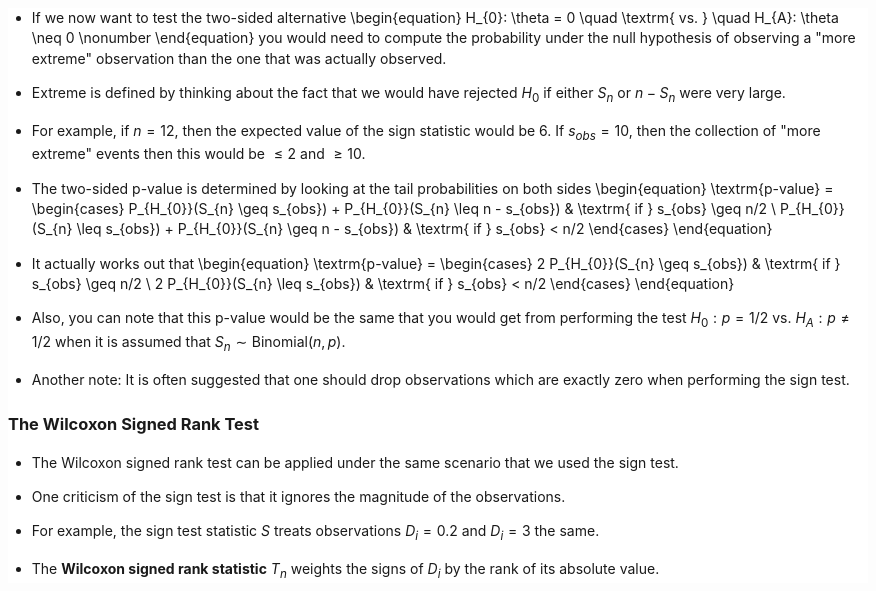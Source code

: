 * If we now want to test the two-sided alternative
\begin{equation}
H_{0}: \theta = 0 \quad \textrm{ vs. }  \quad H_{A}: \theta \neq 0 \nonumber
\end{equation}
you would need to compute the probability under the null hypothesis of observing
a "more extreme" observation than the one that was actually observed.

* Extreme is defined by thinking about the fact that we would have rejected $H_{0}$
if either $S_{n}$ or $n - S_{n}$ were very large.

* For example, if $n = 12$, then the expected value of the sign statistic would be $6$.
If $s_{obs} = 10$, then the collection of "more extreme" events then this would be
$\leq 2$ and $\geq 10$.

* The two-sided p-value is determined by looking at the tail probabilities on both sides
\begin{equation}
\textrm{p-value} = 
\begin{cases}
P_{H_{0}}(S_{n} \geq s_{obs}) + P_{H_{0}}(S_{n} \leq n - s_{obs}) & \textrm{ if } s_{obs} \geq n/2 \\
P_{H_{0}}(S_{n} \leq s_{obs}) + P_{H_{0}}(S_{n} \geq n - s_{obs}) & \textrm{ if } s_{obs} < n/2
\end{cases}
\end{equation}

* It actually works out that
\begin{equation}
\textrm{p-value} = 
\begin{cases}
2 P_{H_{0}}(S_{n} \geq s_{obs})   & \textrm{ if } s_{obs} \geq n/2 \\
2 P_{H_{0}}(S_{n} \leq s_{obs})   & \textrm{ if } s_{obs} < n/2
\end{cases}
\end{equation}

* Also, you can note that this p-value would be the same that you would get from performing the test 
$H_{0}: p = 1/2$ vs. $H_{A}: p \neq 1/2$ when it is assumed that $S_{n} \sim \textrm{Binomial}(n, p)$.

* Another note: It is often suggested that one should drop observations which are exactly zero
when performing the sign test.


### The Wilcoxon Signed Rank Test

* The Wilcoxon signed rank test can be applied
under the same scenario that we used the sign test.

* One criticism of the sign test is that it ignores the magnitude 
of the observations.

* For example, the sign test statistic $S$ treats observations 
$D_{i} = 0.2$ and $D_{i}=3$ the same.

* The **Wilcoxon signed rank statistic** $T_{n}$ weights the
signs of $D_{i}$ by the rank of its absolute value.
